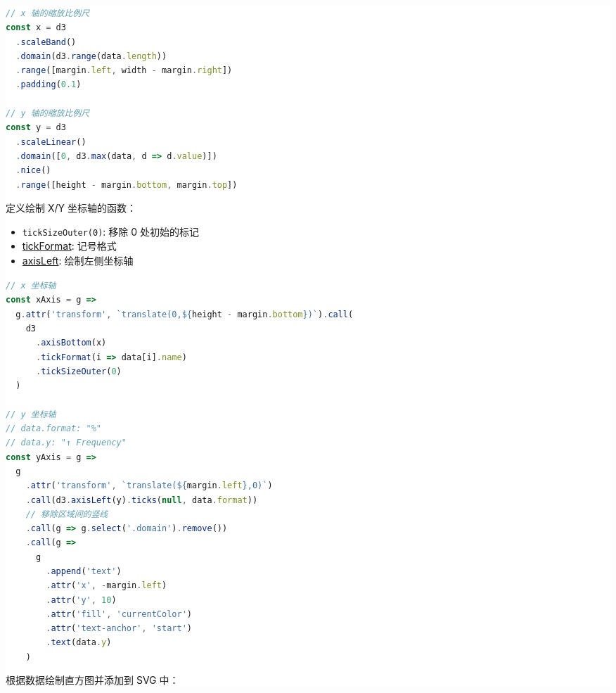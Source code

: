 ```js
// x 轴的缩放比例尺
const x = d3
  .scaleBand()
  .domain(d3.range(data.length))
  .range([margin.left, width - margin.right])
  .padding(0.1)

// y 轴的缩放比例尺
const y = d3
  .scaleLinear()
  .domain([0, d3.max(data, d => d.value)])
  .nice()
  .range([height - margin.bottom, margin.top])
```

定义绘制 X/Y 坐标轴的函数：

- `tickSizeOuter(0)`: 移除 0 处初始的标记
- [tickFormat](https://github.com/d3/d3-scale/blob/master/README.md#tickFormat): 记号格式
- [axisLeft](https://github.com/d3/d3-axis#axisLeft): 绘制左侧坐标轴

```js
// x 坐标轴
const xAxis = g =>
  g.attr('transform', `translate(0,${height - margin.bottom})`).call(
    d3
      .axisBottom(x)
      .tickFormat(i => data[i].name)
      .tickSizeOuter(0)
  )

// y 坐标轴
// data.format: "%"
// data.y: "↑ Frequency"
const yAxis = g =>
  g
    .attr('transform', `translate(${margin.left},0)`)
    .call(d3.axisLeft(y).ticks(null, data.format))
    // 移除区域间的竖线
    .call(g => g.select('.domain').remove())
    .call(g =>
      g
        .append('text')
        .attr('x', -margin.left)
        .attr('y', 10)
        .attr('fill', 'currentColor')
        .attr('text-anchor', 'start')
        .text(data.y)
    )
```

根据数据绘制直方图并添加到 SVG 中：
